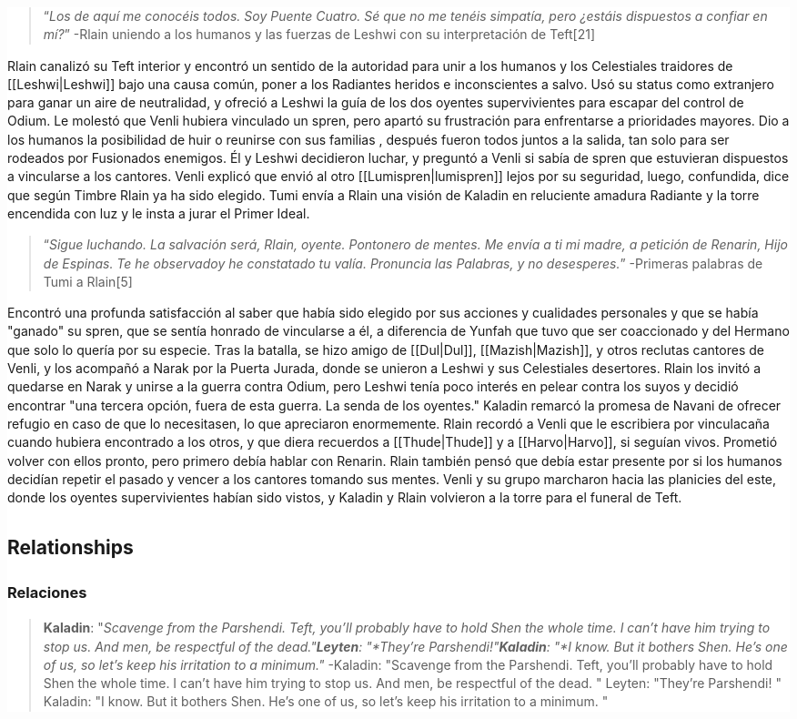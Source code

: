 >“*Los de aquí me conocéis todos. Soy Puente Cuatro. Sé que no me tenéis simpatía, pero ¿estáis dispuestos a confiar en mí?*”
\-Rlain uniendo a los humanos y las fuerzas de Leshwi con su interpretación de Teft[21]

Rlain canalizó su Teft interior y encontró un sentido de la autoridad para unir a los humanos y los Celestiales traidores de [[Leshwi\|Leshwi]] bajo una causa común, poner a los Radiantes heridos e inconscientes a salvo. Usó su status como extranjero para ganar un aire de neutralidad, y ofreció a Leshwi la guía de los dos oyentes supervivientes para escapar del control de Odium.
Le molestó que Venli hubiera vinculado un spren, pero apartó su frustración para enfrentarse a prioridades mayores. Dio a los humanos la posibilidad de huir o reunirse con sus familias , después fueron todos juntos a la salida, tan solo para ser rodeados por Fusionados enemigos. Él y Leshwi decidieron luchar, y preguntó a Venli si sabía de spren que estuvieran dispuestos a vincularse a los cantores. Venli explicó que envió al otro [[Lumispren\|lumispren]] lejos por su seguridad, luego, confundida, dice que según Timbre Rlain ya ha sido elegido. Tumi envía a Rlain una visión de Kaladin en reluciente amadura Radiante y la torre encendida con luz y le insta a jurar el Primer Ideal.

>“*Sigue luchando. La salvación será, Rlain, oyente. Pontonero de mentes. Me envía a ti mi madre, a petición de Renarin, Hijo de Espinas. Te he observadoy he constatado tu valía. Pronuncia las Palabras, y no desesperes.*”
\-Primeras palabras de Tumi a Rlain[5]

Encontró una profunda satisfacción al saber que había sido elegido por sus acciones y cualidades personales y que se había "ganado" su spren, que se sentía honrado de vincularse a él, a diferencia de Yunfah que tuvo que ser coaccionado y del Hermano que solo lo quería por su especie. Tras la batalla, se hizo amigo de [[Dul\|Dul]], [[Mazish\|Mazish]], y otros reclutas cantores de Venli, y los acompañó a Narak por la Puerta Jurada, donde se unieron a Leshwi y sus Celestiales desertores. Rlain los invitó a quedarse en Narak y unirse a la guerra contra Odium, pero Leshwi tenía poco interés en pelear contra los suyos y decidió encontrar "una tercera opción, fuera de esta guerra. La senda de los oyentes." Kaladin remarcó la promesa de Navani de ofrecer refugio en caso de que lo necesitasen, lo que apreciaron enormemente.
Rlain recordó a Venli que le escribiera por vinculacaña cuando hubiera encontrado a los otros, y que diera recuerdos a [[Thude\|Thude]] y a [[Harvo\|Harvo]], si seguían vivos. Prometió volver con ellos pronto, pero primero debía hablar con Renarin. Rlain también pensó que debía estar presente por si los humanos decidían repetir el pasado y vencer a los cantores tomando sus mentes. Venli y su grupo marcharon hacia las planicies del este, donde los oyentes supervivientes habían sido vistos, y Kaladin y Rlain volvieron a la torre para el funeral de Teft.

## Relationships
### Relaciones
>**Kaladin**: "*Scavenge from the Parshendi. Teft, you’ll probably have to hold Shen the whole time. I can’t have him trying to stop us. And men, be respectful of the dead.**"***Leyten**: "*They’re Parshendi!**"***Kaladin**: "*I know. But it bothers Shen. He’s one of us, so let’s keep his irritation to a minimum.**"*
\-Kaladin: "Scavenge from the Parshendi. Teft, you’ll probably have to hold Shen the whole time. I can’t have him trying to stop us. And men, be respectful of the dead.
"
Leyten: "They’re Parshendi!
"
Kaladin: "I know. But it bothers Shen. He’s one of us, so let’s keep his irritation to a minimum.
"
